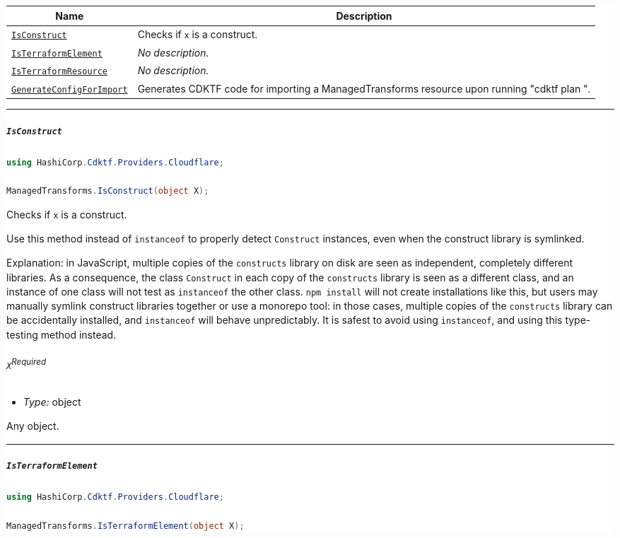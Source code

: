 | **Name** | **Description** |
| --- | --- |
| <code><a href="#@cdktf/provider-cloudflare.managedTransforms.ManagedTransforms.isConstruct">IsConstruct</a></code> | Checks if `x` is a construct. |
| <code><a href="#@cdktf/provider-cloudflare.managedTransforms.ManagedTransforms.isTerraformElement">IsTerraformElement</a></code> | *No description.* |
| <code><a href="#@cdktf/provider-cloudflare.managedTransforms.ManagedTransforms.isTerraformResource">IsTerraformResource</a></code> | *No description.* |
| <code><a href="#@cdktf/provider-cloudflare.managedTransforms.ManagedTransforms.generateConfigForImport">GenerateConfigForImport</a></code> | Generates CDKTF code for importing a ManagedTransforms resource upon running "cdktf plan <stack-name>". |

---

##### `IsConstruct` <a name="IsConstruct" id="@cdktf/provider-cloudflare.managedTransforms.ManagedTransforms.isConstruct"></a>

```csharp
using HashiCorp.Cdktf.Providers.Cloudflare;

ManagedTransforms.IsConstruct(object X);
```

Checks if `x` is a construct.

Use this method instead of `instanceof` to properly detect `Construct`
instances, even when the construct library is symlinked.

Explanation: in JavaScript, multiple copies of the `constructs` library on
disk are seen as independent, completely different libraries. As a
consequence, the class `Construct` in each copy of the `constructs` library
is seen as a different class, and an instance of one class will not test as
`instanceof` the other class. `npm install` will not create installations
like this, but users may manually symlink construct libraries together or
use a monorepo tool: in those cases, multiple copies of the `constructs`
library can be accidentally installed, and `instanceof` will behave
unpredictably. It is safest to avoid using `instanceof`, and using
this type-testing method instead.

###### `X`<sup>Required</sup> <a name="X" id="@cdktf/provider-cloudflare.managedTransforms.ManagedTransforms.isConstruct.parameter.x"></a>

- *Type:* object

Any object.

---

##### `IsTerraformElement` <a name="IsTerraformElement" id="@cdktf/provider-cloudflare.managedTransforms.ManagedTransforms.isTerraformElement"></a>

```csharp
using HashiCorp.Cdktf.Providers.Cloudflare;

ManagedTransforms.IsTerraformElement(object X);
```
